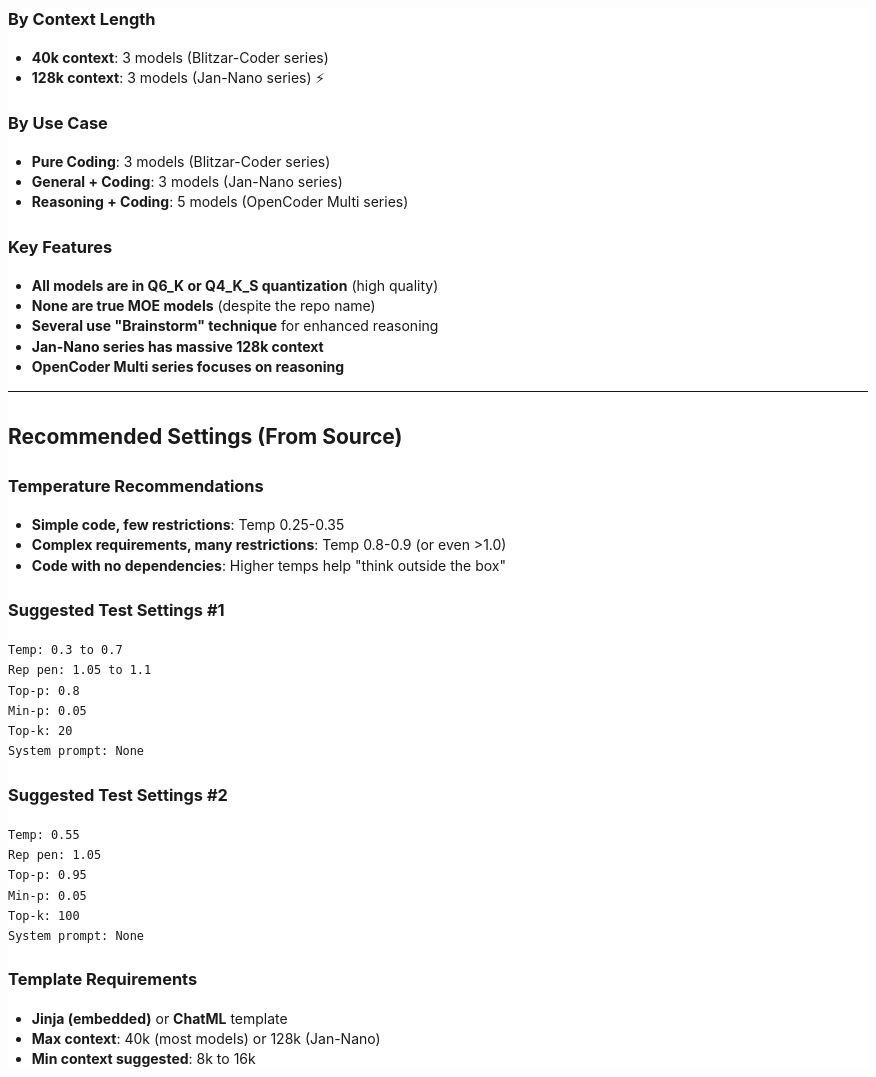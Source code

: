 ### By Context Length
- **40k context**: 3 models (Blitzar-Coder series)
- **128k context**: 3 models (Jan-Nano series) ⚡

### By Use Case
- **Pure Coding**: 3 models (Blitzar-Coder series)
- **General + Coding**: 3 models (Jan-Nano series)
- **Reasoning + Coding**: 5 models (OpenCoder Multi series)

### Key Features
- **All models are in Q6_K or Q4_K_S quantization** (high quality)
- **None are true MOE models** (despite the repo name)
- **Several use "Brainstorm" technique** for enhanced reasoning
- **Jan-Nano series has massive 128k context**
- **OpenCoder Multi series focuses on reasoning**

---

## Recommended Settings (From Source)

### Temperature Recommendations
- **Simple code, few restrictions**: Temp 0.25-0.35
- **Complex requirements, many restrictions**: Temp 0.8-0.9 (or even >1.0)
- **Code with no dependencies**: Higher temps help "think outside the box"

### Suggested Test Settings #1
```
Temp: 0.3 to 0.7
Rep pen: 1.05 to 1.1
Top-p: 0.8
Min-p: 0.05
Top-k: 20
System prompt: None
```

### Suggested Test Settings #2
```
Temp: 0.55
Rep pen: 1.05
Top-p: 0.95
Min-p: 0.05
Top-k: 100
System prompt: None
```

### Template Requirements
- **Jinja (embedded)** or **ChatML** template
- **Max context**: 40k (most models) or 128k (Jan-Nano)
- **Min context suggested**: 8k to 16k
